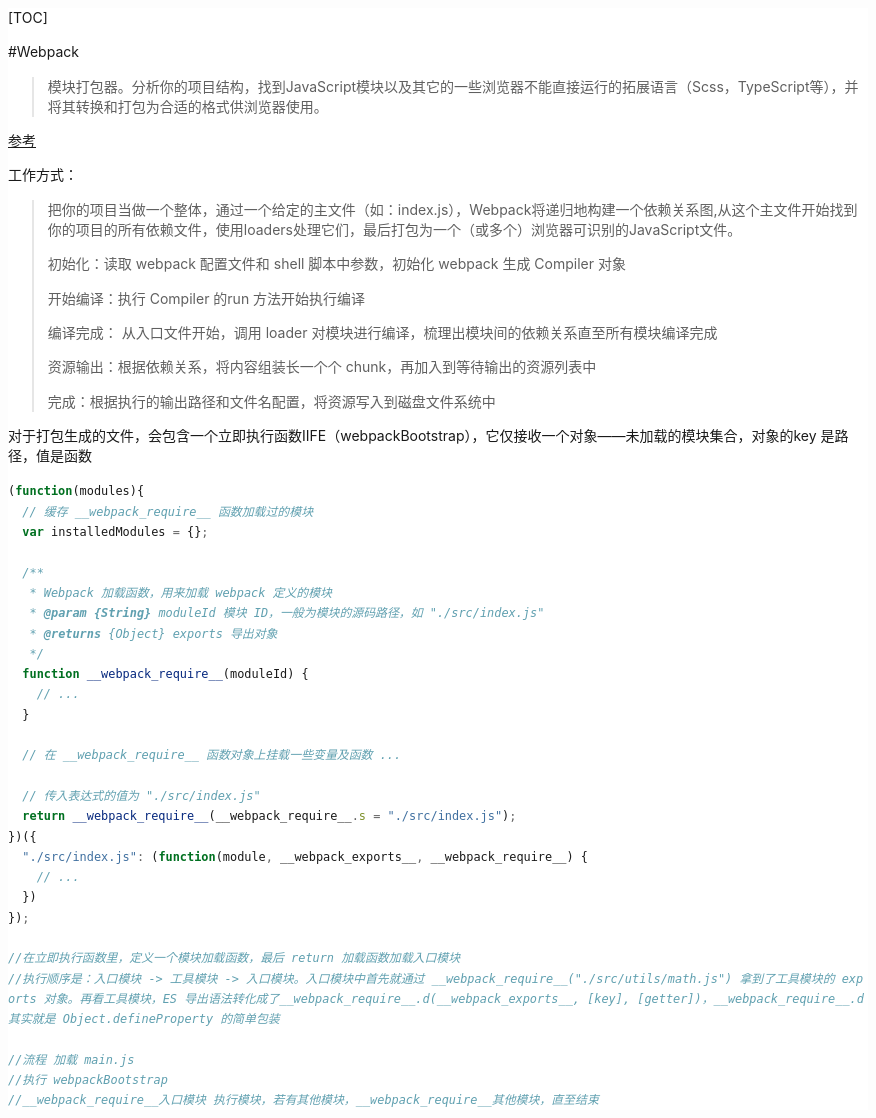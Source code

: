 [TOC]

#Webpack

> 模块打包器。分析你的项目结构，找到JavaScript模块以及其它的一些浏览器不能直接运行的拓展语言（Scss，TypeScript等），并将其转换和打包为合适的格式供浏览器使用。

[参考](http://www.jianshu.com/p/42e11515c10f)



工作方式：

> 把你的项目当做一个整体，通过一个给定的主文件（如：index.js），Webpack将递归地构建一个依赖关系图,从这个主文件开始找到你的项目的所有依赖文件，使用loaders处理它们，最后打包为一个（或多个）浏览器可识别的JavaScript文件。
>
> 初始化：读取 webpack 配置文件和 shell 脚本中参数，初始化 webpack 生成 Compiler 对象
>
> 开始编译：执行 Compiler 的run 方法开始执行编译
>
> 编译完成： 从入口文件开始，调用 loader 对模块进行编译，梳理出模块间的依赖关系直至所有模块编译完成
>
> 资源输出：根据依赖关系，将内容组装长一个个 chunk，再加入到等待输出的资源列表中
>
> 完成：根据执行的输出路径和文件名配置，将资源写入到磁盘文件系统中



对于打包生成的文件，会包含一个立即执行函数IIFE（webpackBootstrap），它仅接收一个对象——未加载的模块集合，对象的key 是路径，值是函数

```js
(function(modules){
  // 缓存 __webpack_require__ 函数加载过的模块
  var installedModules = {};

  /**
   * Webpack 加载函数，用来加载 webpack 定义的模块
   * @param {String} moduleId 模块 ID，一般为模块的源码路径，如 "./src/index.js"
   * @returns {Object} exports 导出对象
   */
  function __webpack_require__(moduleId) {
    // ...
  }

  // 在 __webpack_require__ 函数对象上挂载一些变量及函数 ...

  // 传入表达式的值为 "./src/index.js"
  return __webpack_require__(__webpack_require__.s = "./src/index.js");
})({
  "./src/index.js": (function(module, __webpack_exports__, __webpack_require__) {
    // ...
  })
});

//在立即执行函数里，定义一个模块加载函数，最后 return 加载函数加载入口模块
//执行顺序是：入口模块 -> 工具模块 -> 入口模块。入口模块中首先就通过 __webpack_require__("./src/utils/math.js") 拿到了工具模块的 exports 对象。再看工具模块，ES 导出语法转化成了__webpack_require__.d(__webpack_exports__, [key], [getter])，__webpack_require__.d 其实就是 Object.defineProperty 的简单包装

//流程 加载 main.js
//执行 webpackBootstrap
//__webpack_require__入口模块 执行模块，若有其他模块，__webpack_require__其他模块，直至结束

```
